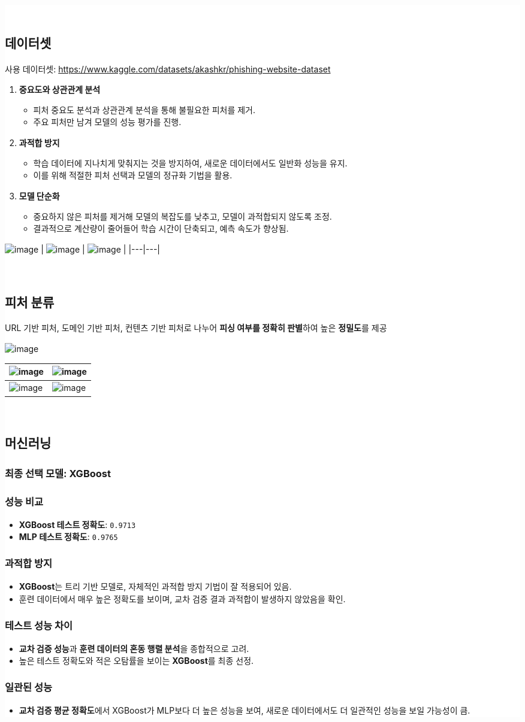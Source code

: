 &nbsp;
## 데이터셋
사용 데이터셋: https://www.kaggle.com/datasets/akashkr/phishing-website-dataset
1. **중요도와 상관관계 분석**  
   - 피처 중요도 분석과 상관관계 분석을 통해 불필요한 피처를 제거.  
   - 주요 피처만 남겨 모델의 성능 평가를 진행.  

2. **과적합 방지**  
   - 학습 데이터에 지나치게 맞춰지는 것을 방지하여, 새로운 데이터에서도 일반화 성능을 유지.  
   - 이를 위해 적절한 피처 선택과 모델의 정규화 기법을 활용.  

3. **모델 단순화**  
   - 중요하지 않은 피처를 제거해 모델의 복잡도를 낮추고, 모델이 과적합되지 않도록 조정.  
   - 결과적으로 계산량이 줄어들어 학습 시간이 단축되고, 예측 속도가 향상됨.

![image](https://github.com/user-attachments/assets/0a3a3571-9ce0-49c8-9d27-d71b206edf45)
| ![image](https://github.com/user-attachments/assets/32e91651-fcbf-4889-89ee-635fda06b1c4) | ![image](https://github.com/user-attachments/assets/322524df-ad10-4025-9883-89dea85cd474) |
|---|---|

&nbsp;
## 피처 분류
URL 기반 피처, 도메인 기반 피처, 컨텐츠 기반 피처로 나누어 **피싱 여부를 정확히 판별**하여 높은 **정밀도**를 제공  

![image](https://github.com/user-attachments/assets/b35314a4-8e3d-4355-b8e9-46eab79dc3cb)


| ![image](https://github.com/user-attachments/assets/c62811db-ba10-4ed0-b557-5017001169c4) | ![image](https://github.com/user-attachments/assets/53133363-1984-43af-8963-21ededd2f857) |
|---|---|
| ![image](https://github.com/user-attachments/assets/a5b76677-7de6-420a-952b-cd66df472c2a) | ![image](https://github.com/user-attachments/assets/332cfa58-15d2-4939-8ea3-ee5290aff89b) |

&nbsp;
## 머신러닝
### 최종 선택 모델: **XGBoost**

### 성능 비교
- **XGBoost 테스트 정확도**: `0.9713`  
- **MLP 테스트 정확도**: `0.9765`

### 과적합 방지
- **XGBoost**는 트리 기반 모델로, 자체적인 과적합 방지 기법이 잘 적용되어 있음.  
- 훈련 데이터에서 매우 높은 정확도를 보이며, 교차 검증 결과 과적합이 발생하지 않았음을 확인.  

### 테스트 성능 차이
- **교차 검증 성능**과 **훈련 데이터의 혼동 행렬 분석**을 종합적으로 고려.  
- 높은 테스트 정확도와 적은 오탐률을 보이는 **XGBoost**를 최종 선정.

### 일관된 성능
- **교차 검증 평균 정확도**에서 XGBoost가 MLP보다 더 높은 성능을 보여, 새로운 데이터에서도 더 일관적인 성능을 보일 가능성이 큼.

